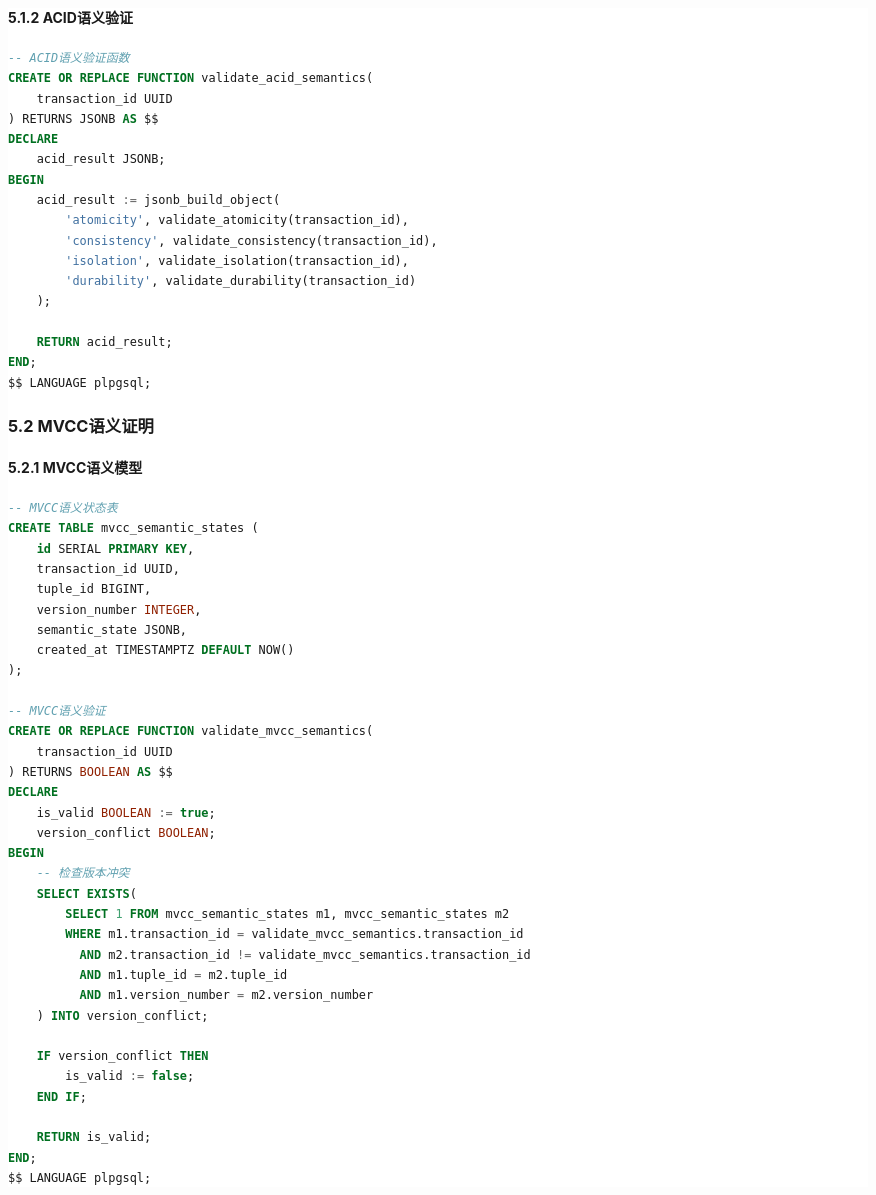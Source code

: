 #### 5.1.2 ACID语义验证

```sql
-- ACID语义验证函数
CREATE OR REPLACE FUNCTION validate_acid_semantics(
    transaction_id UUID
) RETURNS JSONB AS $$
DECLARE
    acid_result JSONB;
BEGIN
    acid_result := jsonb_build_object(
        'atomicity', validate_atomicity(transaction_id),
        'consistency', validate_consistency(transaction_id),
        'isolation', validate_isolation(transaction_id),
        'durability', validate_durability(transaction_id)
    );
    
    RETURN acid_result;
END;
$$ LANGUAGE plpgsql;
```

### 5.2 MVCC语义证明

#### 5.2.1 MVCC语义模型

```sql
-- MVCC语义状态表
CREATE TABLE mvcc_semantic_states (
    id SERIAL PRIMARY KEY,
    transaction_id UUID,
    tuple_id BIGINT,
    version_number INTEGER,
    semantic_state JSONB,
    created_at TIMESTAMPTZ DEFAULT NOW()
);

-- MVCC语义验证
CREATE OR REPLACE FUNCTION validate_mvcc_semantics(
    transaction_id UUID
) RETURNS BOOLEAN AS $$
DECLARE
    is_valid BOOLEAN := true;
    version_conflict BOOLEAN;
BEGIN
    -- 检查版本冲突
    SELECT EXISTS(
        SELECT 1 FROM mvcc_semantic_states m1, mvcc_semantic_states m2
        WHERE m1.transaction_id = validate_mvcc_semantics.transaction_id
          AND m2.transaction_id != validate_mvcc_semantics.transaction_id
          AND m1.tuple_id = m2.tuple_id
          AND m1.version_number = m2.version_number
    ) INTO version_conflict;
    
    IF version_conflict THEN
        is_valid := false;
    END IF;
    
    RETURN is_valid;
END;
$$ LANGUAGE plpgsql;
```
